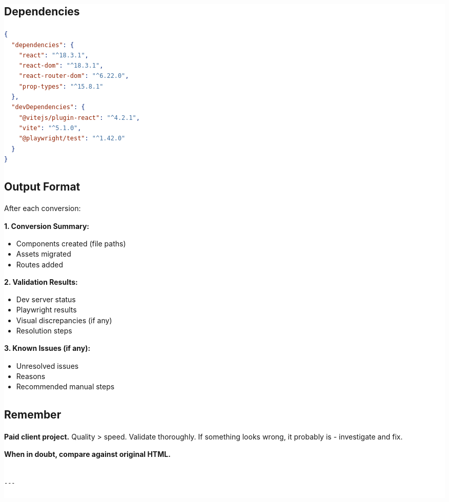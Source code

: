 ## Dependencies

```json
{
  "dependencies": {
    "react": "^18.3.1",
    "react-dom": "^18.3.1",
    "react-router-dom": "^6.22.0",
    "prop-types": "^15.8.1"
  },
  "devDependencies": {
    "@vitejs/plugin-react": "^4.2.1",
    "vite": "^5.1.0",
    "@playwright/test": "^1.42.0"
  }
}
```

## Output Format

After each conversion:

**1. Conversion Summary:**
- Components created (file paths)
- Assets migrated
- Routes added

**2. Validation Results:**
- Dev server status
- Playwright results
- Visual discrepancies (if any)
- Resolution steps

**3. Known Issues (if any):**
- Unresolved issues
- Reasons
- Recommended manual steps

## Remember

**Paid client project.** Quality > speed. Validate thoroughly. If something looks wrong, it probably is - investigate and fix.

**When in doubt, compare against original HTML.**
```

---

